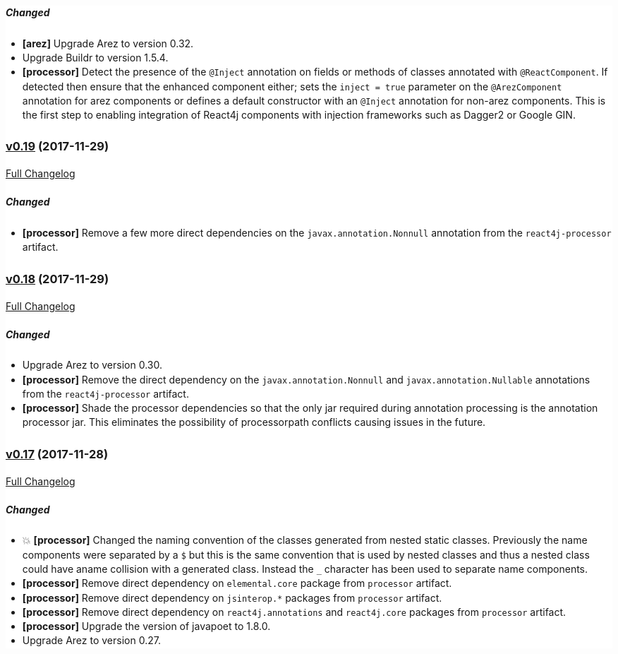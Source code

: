##### Changed
* **\[arez\]** Upgrade Arez to version 0.32.
* Upgrade Buildr to version 1.5.4.
* **\[processor\]** Detect the presence of the `@Inject` annotation on fields or methods of classes annotated with
  `@ReactComponent`. If detected then ensure that the enhanced component either; sets the `inject = true` parameter
  on the `@ArezComponent` annotation for arez components or defines a default constructor with an `@Inject` annotation
  for non-arez components. This is the first step to enabling integration of React4j components with injection
  frameworks such as Dagger2 or Google GIN.

### [v0.19](https://github.com/react4j/react4j/tree/v0.19) (2017-11-29)
[Full Changelog](https://github.com/react4j/react4j/compare/v0.18...v0.19)

##### Changed
* **\[processor\]** Remove a few more direct dependencies on the `javax.annotation.Nonnull` annotation
  from the `react4j-processor` artifact.

### [v0.18](https://github.com/react4j/react4j/tree/v0.18) (2017-11-29)
[Full Changelog](https://github.com/react4j/react4j/compare/v0.17...v0.18)

##### Changed
* Upgrade Arez to version 0.30.
* **\[processor\]** Remove the direct dependency on the `javax.annotation.Nonnull` and
  `javax.annotation.Nullable` annotations from the `react4j-processor` artifact.
* **\[processor\]** Shade the processor dependencies so that the only jar required during annotation processing
  is the annotation processor jar. This eliminates the possibility of processorpath conflicts causing issues in
  the future.

### [v0.17](https://github.com/react4j/react4j/tree/v0.17) (2017-11-28)
[Full Changelog](https://github.com/react4j/react4j/compare/v0.16...v0.17)

##### Changed
* 💥 **\[processor\]** Changed the naming convention of the classes generated from nested static classes.
  Previously the name components were separated by a `$` but this is the same convention that is used by
  nested classes and thus a nested class could have aname collision with a generated class. Instead the
  `_` character has been used to separate name components.
* **\[processor\]** Remove direct dependency on `elemental.core` package from `processor` artifact.
* **\[processor\]** Remove direct dependency on `jsinterop.*` packages from `processor` artifact.
* **\[processor\]** Remove direct dependency on `react4j.annotations` and `react4j.core` packages
  from `processor` artifact.
* **\[processor\]** Upgrade the version of javapoet to 1.8.0.
* Upgrade Arez to version 0.27.
